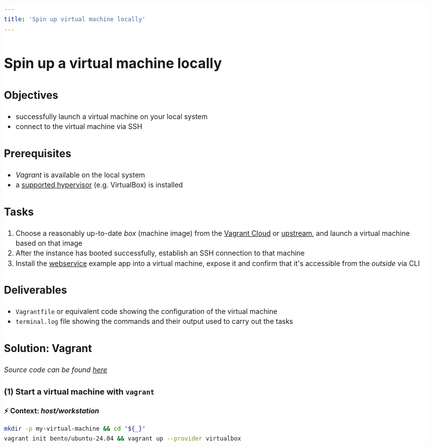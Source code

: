 ```yaml
---
title: 'Spin up virtual machine locally'
---
```



Spin up a virtual machine locally
=================================


## Objectives

* successfully launch a virtual machine on your local system
* connect to the virtual machine via SSH


## Prerequisites

* *Vagrant* is available on the local system
* a [supported hypervisor](https://www.vagrantup.com/docs/providers) (e.g. VirtualBox) is installed


## Tasks

1. Choose a reasonably up-to-date *box* (machine image) from the
   [Vagrant Cloud](https://app.vagrantup.com/boxes/search?order=desc&page=1&provider=virtualbox&sort=downloads)
   or [upstream](https://cloud-images.ubuntu.com/), and launch a virtual machine based on that image
2. After the instance has booted successfully, establish an SSH connection to that machine
3. Install the [webservice](https://gitlab.bht-berlin.de/fb6-wp11-devops/webservice) example app into a virtual machine,
   expose it and confirm that it's accessible from the *outside* via CLI


## Deliverables

* `Vagrantfile` or equivalent code showing the configuration of the virtual machine 
* `terminal.log` file showing the commands and their output used to carry out the tasks


## Solution: Vagrant

*Source code can be found [here](https://github.com/lucendio/lecture-devops-code/tree/master/exercises/spin-up-virtual-machine-locally/vagrant)*


### (1) Start a virtual machine with `vagrant`

__⚡ Context: *host/workstation*__
```bash
mkdir -p my-virtual-machine && cd "${_}"
vagrant init bento/ubuntu-24.04 && vagrant up --provider virtualbox
```
